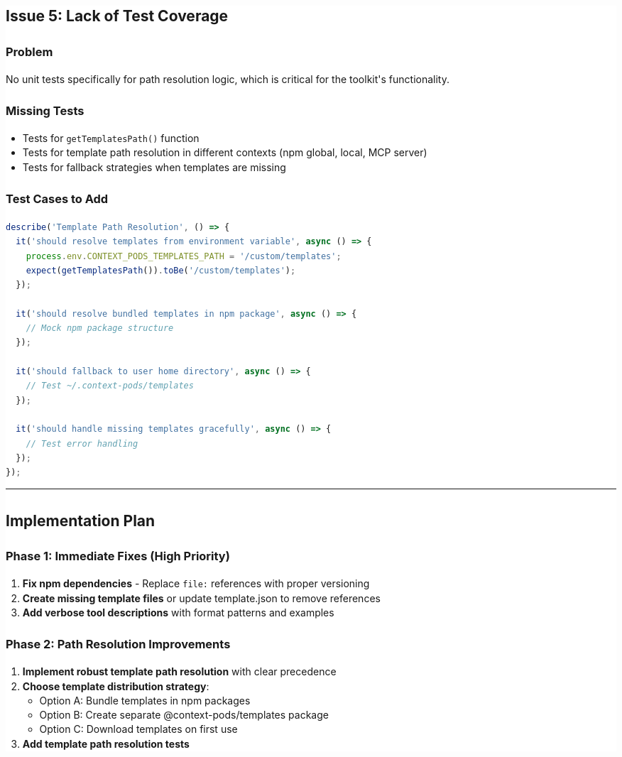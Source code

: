 
## Issue 5: Lack of Test Coverage

### Problem
No unit tests specifically for path resolution logic, which is critical for the toolkit's functionality.

### Missing Tests
- Tests for `getTemplatesPath()` function
- Tests for template path resolution in different contexts (npm global, local, MCP server)
- Tests for fallback strategies when templates are missing

### Test Cases to Add
```typescript
describe('Template Path Resolution', () => {
  it('should resolve templates from environment variable', async () => {
    process.env.CONTEXT_PODS_TEMPLATES_PATH = '/custom/templates';
    expect(getTemplatesPath()).toBe('/custom/templates');
  });

  it('should resolve bundled templates in npm package', async () => {
    // Mock npm package structure
  });

  it('should fallback to user home directory', async () => {
    // Test ~/.context-pods/templates
  });

  it('should handle missing templates gracefully', async () => {
    // Test error handling
  });
});
```

---

## Implementation Plan

### Phase 1: Immediate Fixes (High Priority)
1. **Fix npm dependencies** - Replace `file:` references with proper versioning
2. **Create missing template files** or update template.json to remove references
3. **Add verbose tool descriptions** with format patterns and examples

### Phase 2: Path Resolution Improvements
1. **Implement robust template path resolution** with clear precedence
2. **Choose template distribution strategy**:
   - Option A: Bundle templates in npm packages
   - Option B: Create separate @context-pods/templates package
   - Option C: Download templates on first use
3. **Add template path resolution tests**
